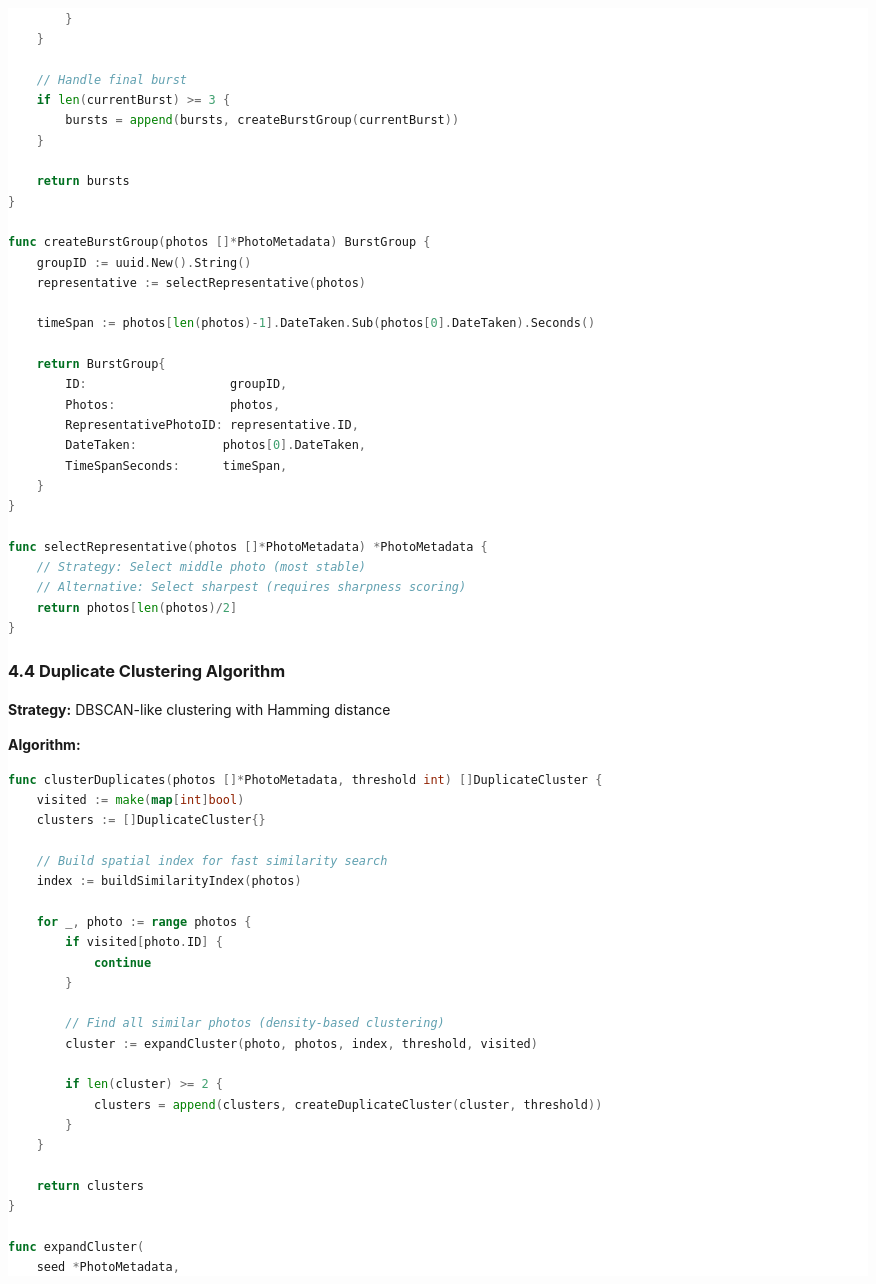 ```go
        }
    }
    
    // Handle final burst
    if len(currentBurst) >= 3 {
        bursts = append(bursts, createBurstGroup(currentBurst))
    }
    
    return bursts
}

func createBurstGroup(photos []*PhotoMetadata) BurstGroup {
    groupID := uuid.New().String()
    representative := selectRepresentative(photos)
    
    timeSpan := photos[len(photos)-1].DateTaken.Sub(photos[0].DateTaken).Seconds()
    
    return BurstGroup{
        ID:                    groupID,
        Photos:                photos,
        RepresentativePhotoID: representative.ID,
        DateTaken:            photos[0].DateTaken,
        TimeSpanSeconds:      timeSpan,
    }
}

func selectRepresentative(photos []*PhotoMetadata) *PhotoMetadata {
    // Strategy: Select middle photo (most stable)
    // Alternative: Select sharpest (requires sharpness scoring)
    return photos[len(photos)/2]
}
```

### 4.4 Duplicate Clustering Algorithm

**Strategy:** DBSCAN-like clustering with Hamming distance

**Algorithm:**
```go
func clusterDuplicates(photos []*PhotoMetadata, threshold int) []DuplicateCluster {
    visited := make(map[int]bool)
    clusters := []DuplicateCluster{}
    
    // Build spatial index for fast similarity search
    index := buildSimilarityIndex(photos)
    
    for _, photo := range photos {
        if visited[photo.ID] {
            continue
        }
        
        // Find all similar photos (density-based clustering)
        cluster := expandCluster(photo, photos, index, threshold, visited)
        
        if len(cluster) >= 2 {
            clusters = append(clusters, createDuplicateCluster(cluster, threshold))
        }
    }
    
    return clusters
}

func expandCluster(
    seed *PhotoMetadata,
```